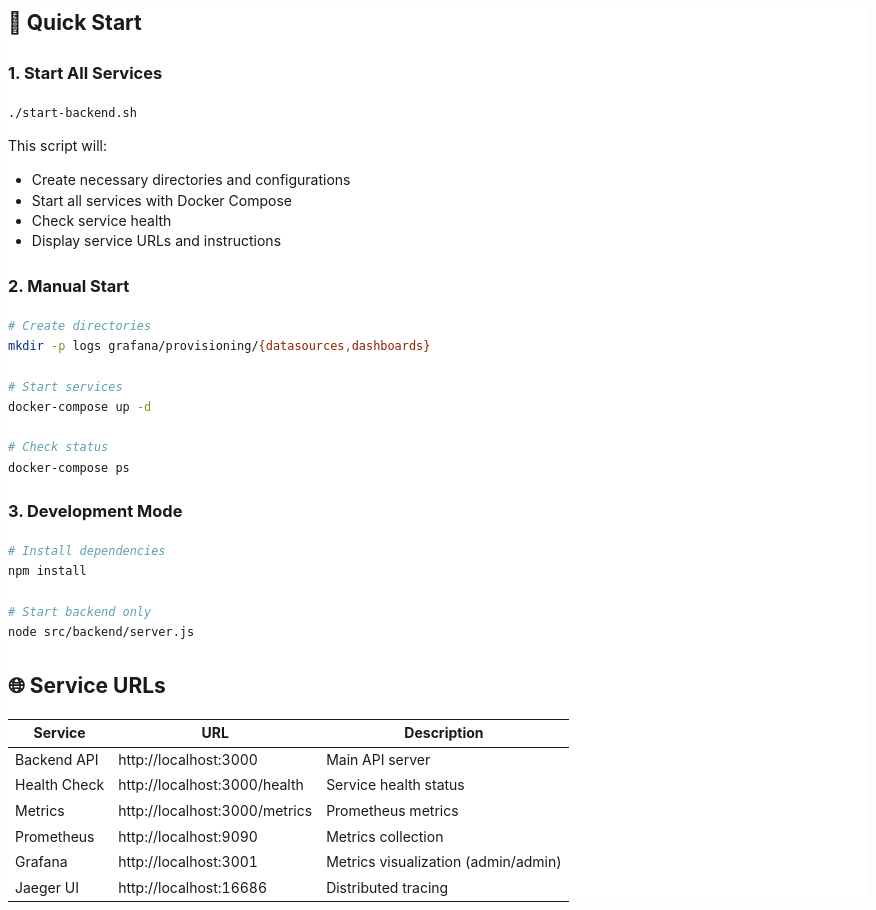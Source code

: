 ## 🚀 Quick Start

### 1. Start All Services

```bash
./start-backend.sh
```

This script will:
- Create necessary directories and configurations
- Start all services with Docker Compose
- Check service health
- Display service URLs and instructions

### 2. Manual Start

```bash
# Create directories
mkdir -p logs grafana/provisioning/{datasources,dashboards}

# Start services
docker-compose up -d

# Check status
docker-compose ps
```

### 3. Development Mode

```bash
# Install dependencies
npm install

# Start backend only
node src/backend/server.js
```

## 🌐 Service URLs

| Service | URL | Description |
|---------|-----|-------------|
| Backend API | http://localhost:3000 | Main API server |
| Health Check | http://localhost:3000/health | Service health status |
| Metrics | http://localhost:3000/metrics | Prometheus metrics |
| Prometheus | http://localhost:9090 | Metrics collection |
| Grafana | http://localhost:3001 | Metrics visualization (admin/admin) |
| Jaeger UI | http://localhost:16686 | Distributed tracing |
